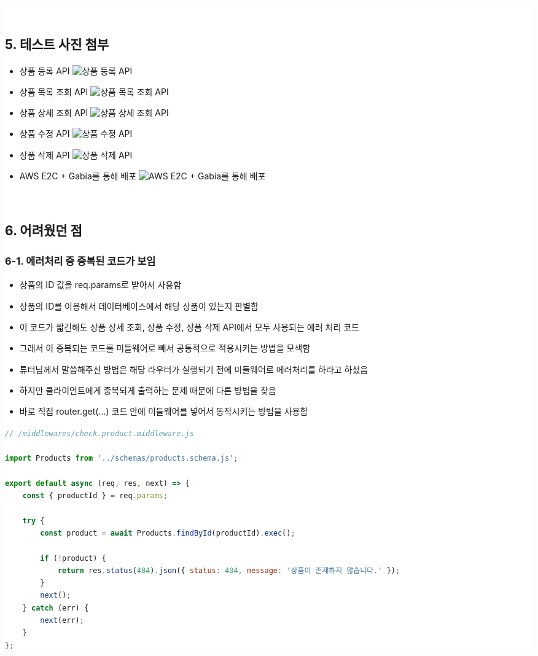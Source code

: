 <br>

## 5. 테스트 사진 첨부
- 상품 등록 API
![상품 등록 API](https://velog.velcdn.com/images/my_code/post/78168c37-8d62-434a-8c60-2444be525277/image.png)

- 상품 목록 조회 API
![상품 목록 조회 API](https://velog.velcdn.com/images/my_code/post/e285cc8a-9fa3-4dbf-bf8a-13197601d03b/image.png)

- 상품 상세 조회 API
![상품 상세 조회 API](https://velog.velcdn.com/images/my_code/post/dc365eff-9702-4a3e-810f-d008e6994876/image.png)

- 상품 수정 API
![상품 수정 API](https://velog.velcdn.com/images/my_code/post/cb09bd1e-50de-4afe-9781-1f587c85a636/image.png)

- 상품 삭제 API
![상품 삭제 API](https://velog.velcdn.com/images/my_code/post/0add3cf1-20e2-4406-a8aa-60a8a2565464/image.png)

- AWS E2C + Gabia를 통해 배포
![AWS E2C + Gabia를 통해 배포](./img/pagination_result.png)


<br>

## 6. 어려웠던 점
### 6-1. 에러처리 중 중복된 코드가 보임
- 상품의 ID 값을 req.params로 받아서 사용함

- 상품의 ID를 이용해서 데이터베이스에서 해당 상품이 있는지 판별함

- 이 코드가 짧긴해도 상품 상세 조회, 상품 수정, 상품 삭제 API에서 모두 사용되는 에러 처리 코드

- 그래서 이 중복되는 코드를 미들웨어로 빼서 공통적으로 적용시키는 방법을 모색함

- 튜터님께서 말씀해주신 방법은 해당 라우터가 실행되기 전에 미들웨어로 에러처리를 하라고 하셨음

- 하지만 클라이언트에게 중복되게 출력하는 문제 때문에 다른 방법을 찾음

- 바로 직접 router.get(...) 코드 안에 미들웨어를 넣어서 동작시키는 방법을 사용함
```javascript
// /middlewares/check.product.middleware.js

import Products from '../schemas/products.schema.js';

export default async (req, res, next) => {
    const { productId } = req.params;

    try {
        const product = await Products.findById(productId).exec();

        if (!product) {
            return res.status(404).json({ status: 404, message: '상품이 존재하지 않습니다.' });
        }
        next();
    } catch (err) {
        next(err);
    }
};
```
